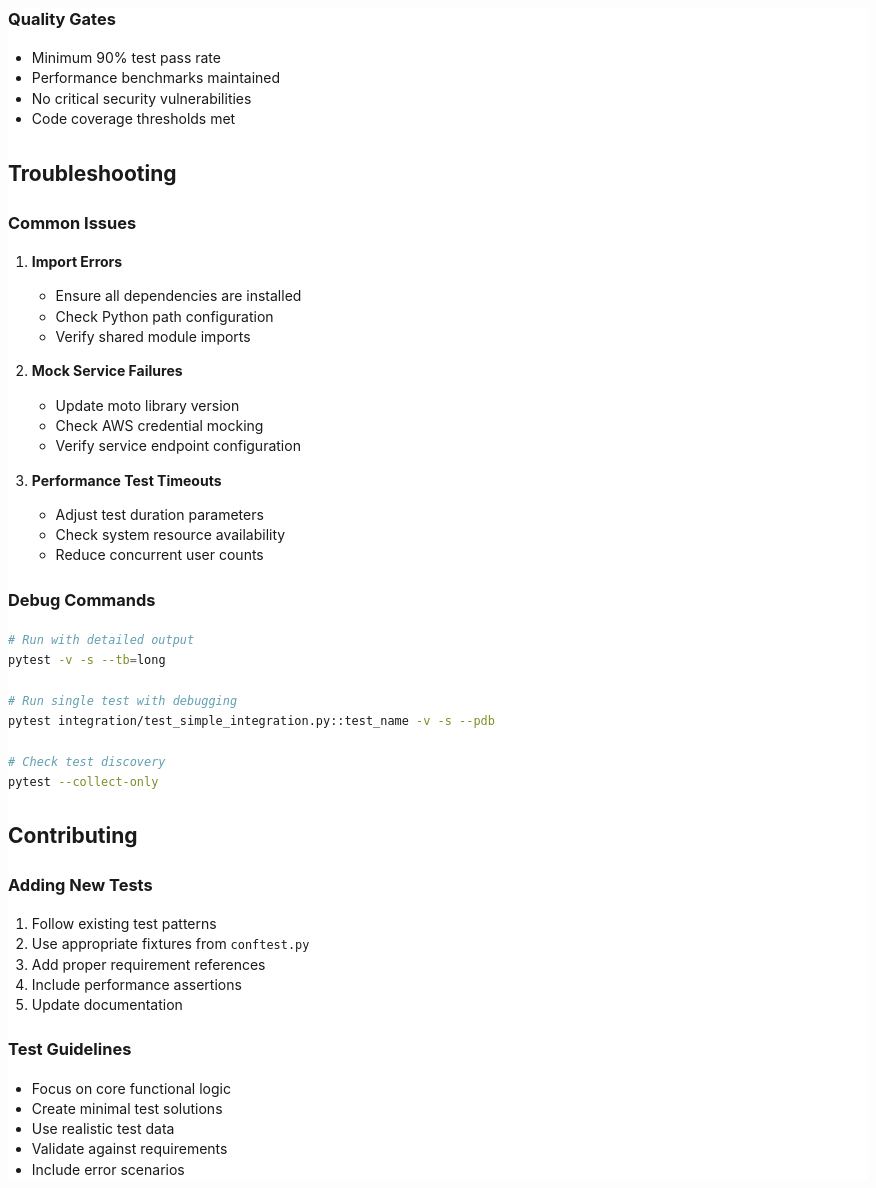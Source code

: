### Quality Gates
- Minimum 90% test pass rate
- Performance benchmarks maintained
- No critical security vulnerabilities
- Code coverage thresholds met

## Troubleshooting

### Common Issues

1. **Import Errors**
   - Ensure all dependencies are installed
   - Check Python path configuration
   - Verify shared module imports

2. **Mock Service Failures**
   - Update moto library version
   - Check AWS credential mocking
   - Verify service endpoint configuration

3. **Performance Test Timeouts**
   - Adjust test duration parameters
   - Check system resource availability
   - Reduce concurrent user counts

### Debug Commands
```bash
# Run with detailed output
pytest -v -s --tb=long

# Run single test with debugging
pytest integration/test_simple_integration.py::test_name -v -s --pdb

# Check test discovery
pytest --collect-only
```

## Contributing

### Adding New Tests
1. Follow existing test patterns
2. Use appropriate fixtures from `conftest.py`
3. Add proper requirement references
4. Include performance assertions
5. Update documentation

### Test Guidelines
- Focus on core functional logic
- Create minimal test solutions
- Use realistic test data
- Validate against requirements
- Include error scenarios
